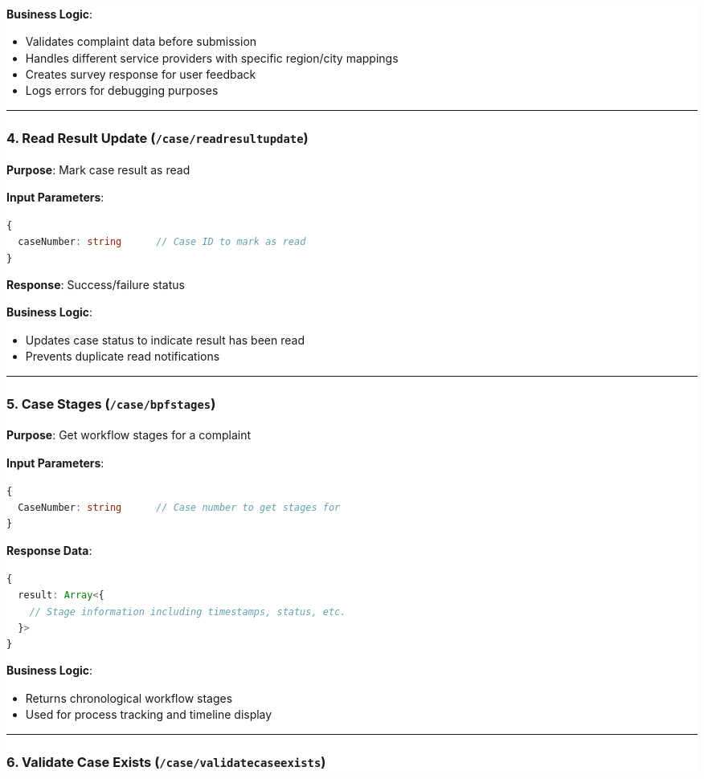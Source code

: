 **Business Logic**:
- Validates complaint data before submission
- Handles different service providers with specific region/city mappings
- Creates survey response for user feedback
- Logs errors for debugging purposes

---

### **4. Read Result Update (`/case/readresultupdate`)**

**Purpose**: Mark case result as read

**Input Parameters**:
```typescript
{
  caseNumber: string      // Case ID to mark as read
}
```

**Response**: Success/failure status

**Business Logic**:
- Updates case status to indicate result has been read
- Prevents duplicate read notifications

---

### **5. Case Stages (`/case/bpfstages`)**

**Purpose**: Get workflow stages for a complaint

**Input Parameters**:
```typescript
{
  CaseNumber: string      // Case number to get stages for
}
```

**Response Data**:
```typescript
{
  result: Array<{
    // Stage information including timestamps, status, etc.
  }>
}
```

**Business Logic**:
- Returns chronological workflow stages
- Used for process tracking and timeline display

---

### **6. Validate Case Exists (`/case/validatecaseexists`)**

